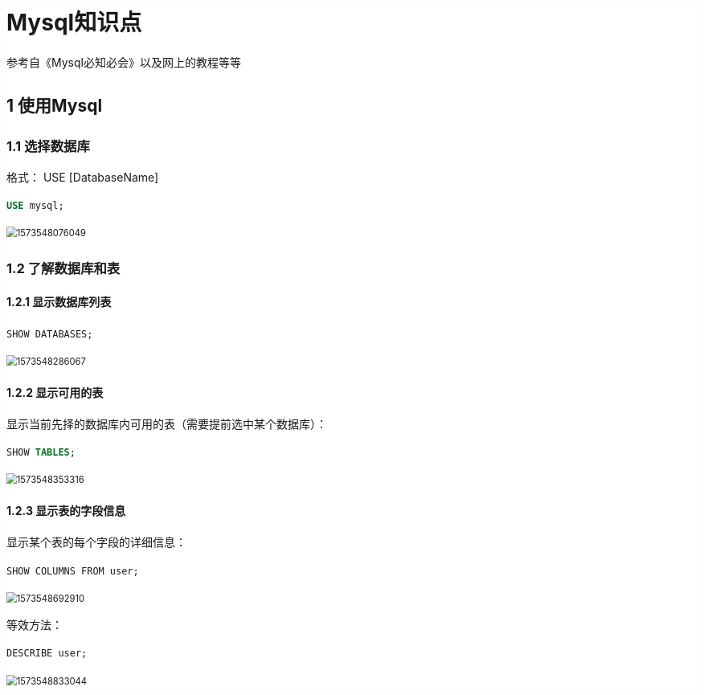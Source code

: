 # Mysql知识点

参考自《Mysql必知必会》以及网上的教程等等



## 1	使用Mysql

### 1.1	选择数据库

格式： USE [DatabaseName]

```sql
USE mysql;
```

<img src="C:\Users\WuJianeng\AppData\Roaming\Typora\typora-user-images\1573548076049.png" alt="1573548076049" style="zoom:80%;" />

### 1.2	了解数据库和表

#### 1.2.1	显示数据库列表

```sql
SHOW DATABASES;
```

<img src="C:\Users\WuJianeng\AppData\Roaming\Typora\typora-user-images\1573548286067.png" alt="1573548286067" style="zoom:80%;" />

#### 1.2.2	显示可用的表

显示当前先择的数据库内可用的表（需要提前选中某个数据库）：

```sql
SHOW TABLES;
```

<img src="C:\Users\WuJianeng\AppData\Roaming\Typora\typora-user-images\1573548353316.png" alt="1573548353316" style="zoom:80%;" />

#### 1.2.3	显示表的字段信息

显示某个表的每个字段的详细信息：

```
SHOW COLUMNS FROM user;
```

<img src="C:\Users\WuJianeng\AppData\Roaming\Typora\typora-user-images\1573548692910.png" alt="1573548692910" style="zoom:80%;" />

等效方法：

```
DESCRIBE user;
```

<img src="C:\Users\WuJianeng\AppData\Roaming\Typora\typora-user-images\1573548833044.png" alt="1573548833044" style="zoom:80%;" />

